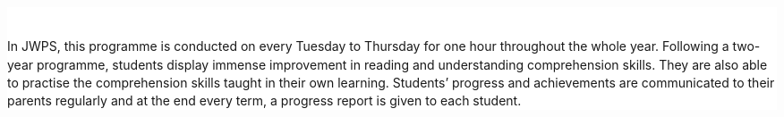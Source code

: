 <br></p><p>In JWPS, this programme is conducted on every Tuesday to Thursday for one hour throughout the whole year. Following a two-year programme, students display immense improvement in reading and understanding comprehension skills. They are also able to practise the comprehension skills taught in their own learning. Students’ progress and achievements are communicated to their parents regularly and at the end every term, a progress report is given to each student. <br></p>
